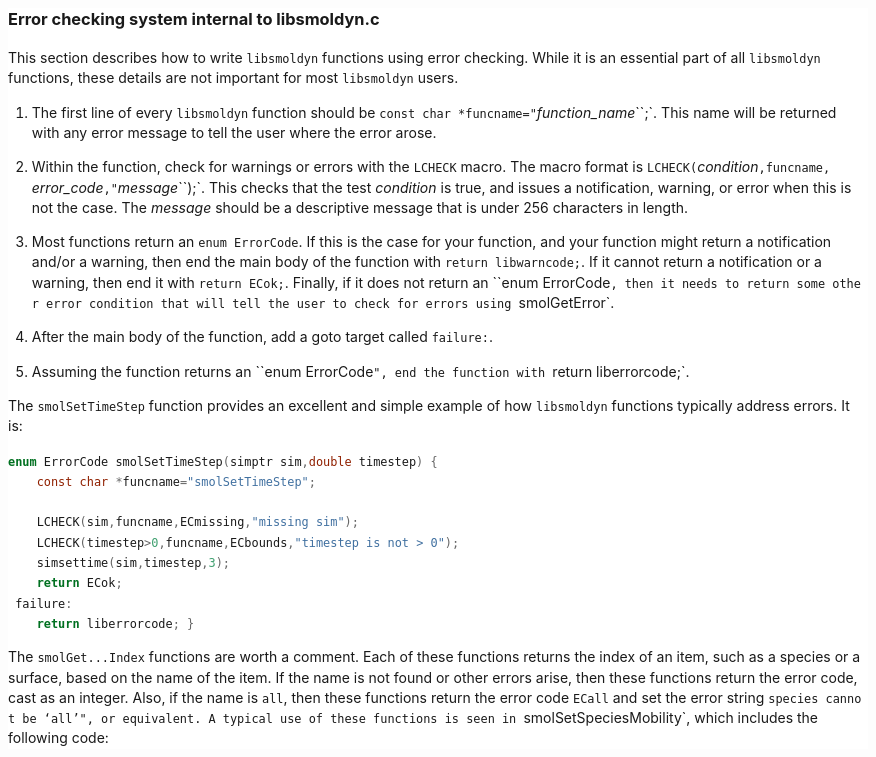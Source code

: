 ### Error checking system internal to libsmoldyn.c

This section describes how to write `libsmoldyn` functions using error
checking. While it is an essential part of all `libsmoldyn` functions, these
details are not important for most `libsmoldyn` users.

1.  The first line of every `libsmoldyn` function should be `const char
    *funcname="`*function_name*``;`. This name will be returned with
    any error message to tell the user where the error arose.

2.  Within the function, check for warnings or errors with the `LCHECK`
    macro. The macro format is
    `LCHECK(`*condition*`,funcname,`*error_code*`,"`*message*``);`.
    This checks that the test *condition* is true, and issues a
    notification, warning, or error when this is not the case. The
    *message* should be a descriptive message that is under 256
    characters in length.

3.  Most functions return an `enum ErrorCode`. If this is the case for
    your function, and your function might return a notification and/or
    a warning, then end the main body of the function with `return
    libwarncode;`. If it cannot return a notification or a warning, then
    end it with `return ECok;`. Finally, if it does not return an ``enum
    ErrorCode`, then it needs to return some other error condition that
    will tell the user to check for errors using `smolGetError`.

4.  After the main body of the function, add a goto target called
    `failure:`.

5.  Assuming the function returns an ``enum ErrorCode`", end the
    function with `return liberrorcode;`.

The `smolSetTimeStep` function provides an excellent and simple example
of how `libsmoldyn` functions typically address errors. It is:

```c
enum ErrorCode smolSetTimeStep(simptr sim,double timestep) {
    const char *funcname="smolSetTimeStep";

    LCHECK(sim,funcname,ECmissing,"missing sim");
    LCHECK(timestep>0,funcname,ECbounds,"timestep is not > 0");
    simsettime(sim,timestep,3);
    return ECok;
 failure:
    return liberrorcode; }
```

The `smolGet...Index` functions are worth a comment. Each of these functions
returns the index of an item, such as a species or a surface, based on the name
of the item. If the name is not found or other errors arise, then these
functions return the error code, cast as an integer.  Also, if the name is
`all`, then these functions return the error code `ECall` and set the error
string `species cannot be ‘all’", or equivalent. A typical use of these
functions is seen in `smolSetSpeciesMobility`, which includes the following
code:
